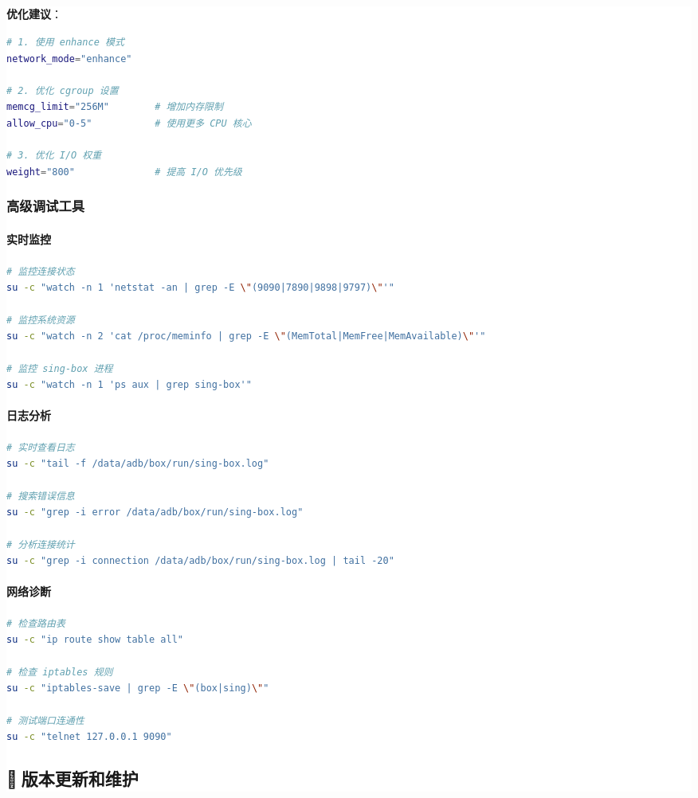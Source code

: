 **优化建议**：
```bash
# 1. 使用 enhance 模式
network_mode="enhance"

# 2. 优化 cgroup 设置
memcg_limit="256M"        # 增加内存限制
allow_cpu="0-5"           # 使用更多 CPU 核心

# 3. 优化 I/O 权重
weight="800"              # 提高 I/O 优先级
```

### 高级调试工具

#### 实时监控
```bash
# 监控连接状态
su -c "watch -n 1 'netstat -an | grep -E \"(9090|7890|9898|9797)\"'"

# 监控系统资源
su -c "watch -n 2 'cat /proc/meminfo | grep -E \"(MemTotal|MemFree|MemAvailable)\"'"

# 监控 sing-box 进程
su -c "watch -n 1 'ps aux | grep sing-box'"
```

#### 日志分析
```bash
# 实时查看日志
su -c "tail -f /data/adb/box/run/sing-box.log"

# 搜索错误信息
su -c "grep -i error /data/adb/box/run/sing-box.log"

# 分析连接统计
su -c "grep -i connection /data/adb/box/run/sing-box.log | tail -20"
```

#### 网络诊断
```bash
# 检查路由表
su -c "ip route show table all"

# 检查 iptables 规则
su -c "iptables-save | grep -E \"(box|sing)\""

# 测试端口连通性
su -c "telnet 127.0.0.1 9090"
```

## 🔄 版本更新和维护
